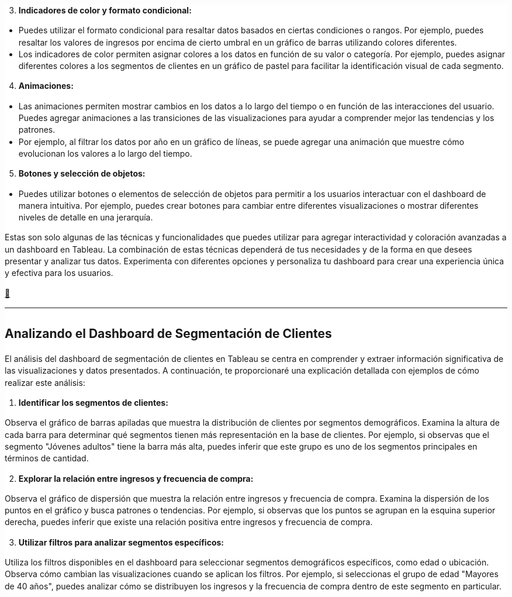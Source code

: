 3. **Indicadores de color y formato condicional:**

- Puedes utilizar el formato condicional para resaltar datos basados en ciertas condiciones o rangos. Por ejemplo, puedes resaltar los valores de ingresos por encima de cierto umbral en un gráfico de barras utilizando colores diferentes.
- Los indicadores de color permiten asignar colores a los datos en función de su valor o categoría. Por ejemplo, puedes asignar diferentes colores a los segmentos de clientes en un gráfico de pastel para facilitar la identificación visual de cada segmento.

4. **Animaciones:**

- Las animaciones permiten mostrar cambios en los datos a lo largo del tiempo o en función de las interacciones del usuario. Puedes agregar animaciones a las transiciones de las visualizaciones para ayudar a comprender mejor las tendencias y los patrones.
- Por ejemplo, al filtrar los datos por año en un gráfico de líneas, se puede agregar una animación que muestre cómo evolucionan los valores a lo largo del tiempo.

5. **Botones y selección de objetos:**

- Puedes utilizar botones o elementos de selección de objetos para permitir a los usuarios interactuar con el dashboard de manera intuitiva. Por ejemplo, puedes crear botones para cambiar entre diferentes visualizaciones o mostrar diferentes niveles de detalle en una jerarquía.

Estas son solo algunas de las técnicas y funcionalidades que puedes utilizar para agregar interactividad y coloración avanzadas a un dashboard en Tableau. La combinación de estas técnicas dependerá de tus necesidades y de la forma en que desees presentar y analizar tus datos. Experimenta con diferentes opciones y personaliza tu dashboard para crear una experiencia única y efectiva para los usuarios.

[🔼](#índice)

---

## **Analizando el Dashboard de Segmentación de Clientes**

El análisis del dashboard de segmentación de clientes en Tableau se centra en comprender y extraer información significativa de las visualizaciones y datos presentados. A continuación, te proporcionaré una explicación detallada con ejemplos de cómo realizar este análisis:

1. **Identificar los segmentos de clientes:**

Observa el gráfico de barras apiladas que muestra la distribución de clientes por segmentos demográficos. Examina la altura de cada barra para determinar qué segmentos tienen más representación en la base de clientes. Por ejemplo, si observas que el segmento "Jóvenes adultos" tiene la barra más alta, puedes inferir que este grupo es uno de los segmentos principales en términos de cantidad.

2. **Explorar la relación entre ingresos y frecuencia de compra:**

Observa el gráfico de dispersión que muestra la relación entre ingresos y frecuencia de compra. Examina la dispersión de los puntos en el gráfico y busca patrones o tendencias. Por ejemplo, si observas que los puntos se agrupan en la esquina superior derecha, puedes inferir que existe una relación positiva entre ingresos y frecuencia de compra.

3. **Utilizar filtros para analizar segmentos específicos:**

Utiliza los filtros disponibles en el dashboard para seleccionar segmentos demográficos específicos, como edad o ubicación. Observa cómo cambian las visualizaciones cuando se aplican los filtros. Por ejemplo, si seleccionas el grupo de edad "Mayores de 40 años", puedes analizar cómo se distribuyen los ingresos y la frecuencia de compra dentro de este segmento en particular.
